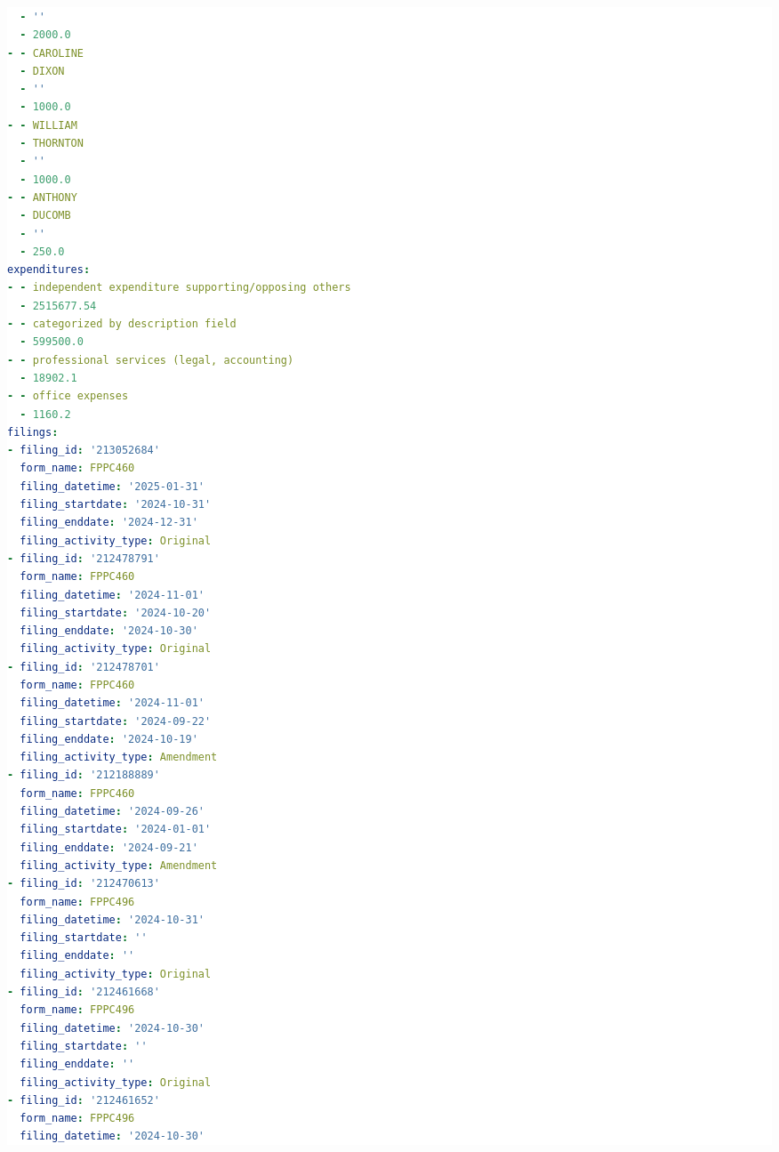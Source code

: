 ```yaml
  - ''
  - 2000.0
- - CAROLINE
  - DIXON
  - ''
  - 1000.0
- - WILLIAM
  - THORNTON
  - ''
  - 1000.0
- - ANTHONY
  - DUCOMB
  - ''
  - 250.0
expenditures:
- - independent expenditure supporting/opposing others
  - 2515677.54
- - categorized by description field
  - 599500.0
- - professional services (legal, accounting)
  - 18902.1
- - office expenses
  - 1160.2
filings:
- filing_id: '213052684'
  form_name: FPPC460
  filing_datetime: '2025-01-31'
  filing_startdate: '2024-10-31'
  filing_enddate: '2024-12-31'
  filing_activity_type: Original
- filing_id: '212478791'
  form_name: FPPC460
  filing_datetime: '2024-11-01'
  filing_startdate: '2024-10-20'
  filing_enddate: '2024-10-30'
  filing_activity_type: Original
- filing_id: '212478701'
  form_name: FPPC460
  filing_datetime: '2024-11-01'
  filing_startdate: '2024-09-22'
  filing_enddate: '2024-10-19'
  filing_activity_type: Amendment
- filing_id: '212188889'
  form_name: FPPC460
  filing_datetime: '2024-09-26'
  filing_startdate: '2024-01-01'
  filing_enddate: '2024-09-21'
  filing_activity_type: Amendment
- filing_id: '212470613'
  form_name: FPPC496
  filing_datetime: '2024-10-31'
  filing_startdate: ''
  filing_enddate: ''
  filing_activity_type: Original
- filing_id: '212461668'
  form_name: FPPC496
  filing_datetime: '2024-10-30'
  filing_startdate: ''
  filing_enddate: ''
  filing_activity_type: Original
- filing_id: '212461652'
  form_name: FPPC496
  filing_datetime: '2024-10-30'
```